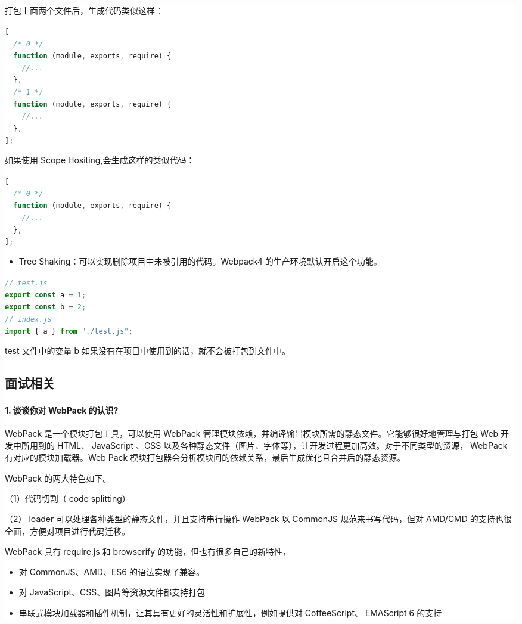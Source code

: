 打包上面两个文件后，生成代码类似这样：

```javascript
[
  /* 0 */
  function (module, exports, require) {
    //...
  },
  /* 1 */
  function (module, exports, require) {
    //...
  },
];
```

如果使用 Scope Hositing,会生成这样的类似代码：

```javascript
[
  /* 0 */
  function (module, exports, require) {
    //...
  },
];
```

- Tree Shaking：可以实现删除项目中未被引用的代码。Webpack4 的生产环境默认开启这个功能。

```javascript
// test.js
export const a = 1;
export const b = 2;
// index.js
import { a } from "./test.js";
```

test 文件中的变量 b 如果没有在项目中使用到的话，就不会被打包到文件中。

## 面试相关

#### 1. 谈谈你对 WebPack 的认识?

WebPack 是一个模块打包工具，可以使用 WebPack 管理模块依赖，并编译输岀模块所需的静态文件。它能够很好地管理与打包 Web 开发中所用到的 HTML、 JavaScript 、CSS 以及各种静态文件（图片、字体等），让开发过程更加高效。对于不同类型的资源， WebPack 有对应的模块加载器。Web Pack 模块打包器会分析模块间的依赖关系，最后生成优化且合并后的静态资源。

WebPack 的两大特色如下。

（1）代码切割（ code splitting）

（2） loader 可以处理各种类型的静态文件，并且支持串行操作 WebPack 以 CommonJS 规范来书写代码，但对 AMD/CMD 的支持也很全面，方便对项目进行代码迁移。

WebPack 具有 require.js 和 browserify 的功能，但也有很多自己的新特性，

- 对 CommonJS、AMD、ES6 的语法实现了兼容。

- 对 JavaScript、CSS、图片等资源文件都支持打包

- 串联式模块加载器和插件机制，让其具有更好的灵活性和扩展性，例如提供对 CoffeeScript、 EMAScript 6 的支持
